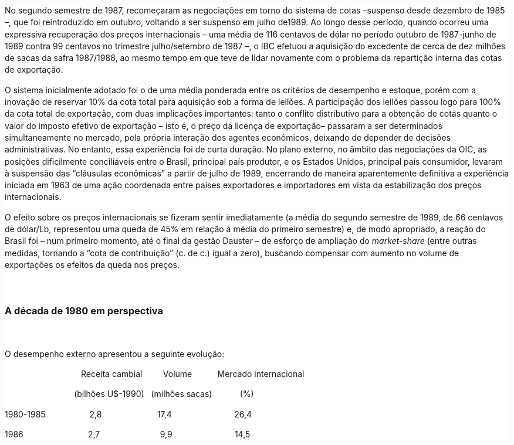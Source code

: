No segundo semestre de 1987, recomeçaram as negociações em torno do
sistema de cotas –suspenso desde dezembro de 1985 –, que foi
reintroduzido em outubro, voltando a ser suspenso em julho de1989. Ao
longo desse período, quando ocorreu uma expressiva recuperação dos
preços internacionais – uma média de 116 centavos de dólar no período
outubro de 1987-junho de 1989 contra 99 centavos no trimestre
julho/setembro de 1987 –, o IBC efetuou a aquisição do excedente de
cerca de dez milhões de sacas da safra 1987/1988, ao mesmo tempo em que
teve de lidar novamente com o problema da repartição interna das cotas
de exportação.

O sistema inicialmente adotado foi o de uma média ponderada entre os
critérios de desempenho e estoque, porém com a inovação de reservar 10%
da cota total para aquisição sob a forma de leilões. A participação dos
leilões passou logo para 100% da cota total de exportação, com duas
implicações importantes: tanto o conflito distributivo para a obtenção
de cotas quanto o valor do imposto efetivo de exportação – isto é, o
preço da licença de exportação– passaram a ser determinados
simultaneamente no mercado, pela própria interação dos agentes
econômicos, deixando de depender de decisões administrativas. No
entanto, essa experiência foi de curta duração. No plano externo, no
âmbito das negociações da OIC, as posições dificilmente conciliáveis
entre o Brasil, principal país produtor, e os Estados Unidos, principal
país consumidor, levaram à suspensão das “cláusulas econômicas” a partir
de julho de 1989, encerrando de maneira aparentemente definitiva a
experiência iniciada em 1963 de uma ação coordenada entre países
exportadores e importadores em vista da estabilização dos preços
internacionais.

O efeito sobre os preços internacionais se fizeram sentir imediatamente
(a média do segundo semestre de 1989, de 66 centavos de dólar/Lb,
representou uma queda de 45% em relação à média do primeiro semestre) e,
de modo apropriado, a reação do Brasil foi – num primeiro momento, até o
final da gestão Dauster – de esforço de ampliação do *market-share*
(entre outras medidas, tornando a “cota de contribuição” (c. de c.)
igual a zero), buscando compensar com aumento no volume de exportações
os efeitos da queda nos preços.

 

### A década de 1980 em perspectiva

 

O desempenho externo apresentou a seguinte evolução:

                                 Receita cambial        
Volume           Mercado internacional

                              (bilhões U\$-1990)   (milhões
sacas)            (%)

1980-1985                   2,8                       
17,4                           26,4

1986                            2,7                         
9,9                           14,5
